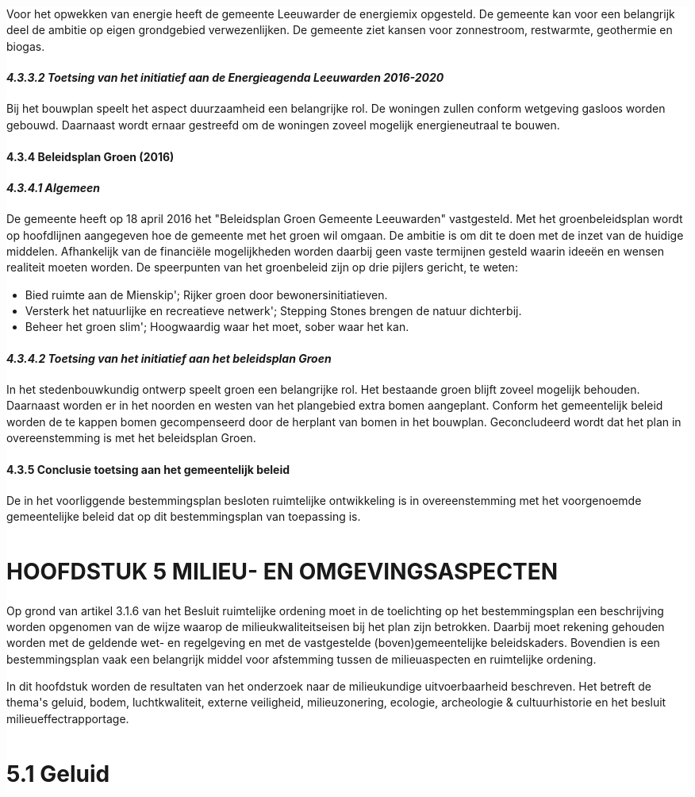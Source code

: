 Voor het opwekken van energie heeft de gemeente Leeuwarder de energiemix opgesteld. De gemeente kan voor een belangrijk deel de ambitie op eigen grondgebied verwezenlijken. De gemeente ziet kansen voor zonnestroom, restwarmte, geothermie en biogas.

#### *4.3.3.2 Toetsing van het initiatief aan de Energieagenda Leeuwarden 2016-2020*

Bij het bouwplan speelt het aspect duurzaamheid een belangrijke rol. De woningen zullen conform wetgeving gasloos worden gebouwd. Daarnaast wordt ernaar gestreefd om de woningen zoveel mogelijk energieneutraal te bouwen.

#### **4.3.4 Beleidsplan Groen (2016)**

#### *4.3.4.1 Algemeen*

De gemeente heeft op 18 april 2016 het "Beleidsplan Groen Gemeente Leeuwarden" vastgesteld. Met het groenbeleidsplan wordt op hoofdlijnen aangegeven hoe de gemeente met het groen wil omgaan. De ambitie is om dit te doen met de inzet van de huidige middelen. Afhankelijk van de financiële mogelijkheden worden daarbij geen vaste termijnen gesteld waarin ideeën en wensen realiteit moeten worden. De speerpunten van het groenbeleid zijn op drie pijlers gericht, te weten:

- Bied ruimte aan de Mienskip'; Rijker groen door bewonersinitiatieven.
- Versterk het natuurlijke en recreatieve netwerk'; Stepping Stones brengen de natuur dichterbij.
- Beheer het groen slim'; Hoogwaardig waar het moet, sober waar het kan.

#### *4.3.4.2 Toetsing van het initiatief aan het beleidsplan Groen*

In het stedenbouwkundig ontwerp speelt groen een belangrijke rol. Het bestaande groen blijft zoveel mogelijk behouden. Daarnaast worden er in het noorden en westen van het plangebied extra bomen aangeplant. Conform het gemeentelijk beleid worden de te kappen bomen gecompenseerd door de herplant van bomen in het bouwplan. Geconcludeerd wordt dat het plan in overeenstemming is met het beleidsplan Groen.

#### **4.3.5 Conclusie toetsing aan het gemeentelijk beleid**

De in het voorliggende bestemmingsplan besloten ruimtelijke ontwikkeling is in overeenstemming met het voorgenoemde gemeentelijke beleid dat op dit bestemmingsplan van toepassing is.

# <span id="page-25-0"></span>**HOOFDSTUK 5 MILIEU- EN OMGEVINGSASPECTEN**

Op grond van artikel 3.1.6 van het Besluit ruimtelijke ordening moet in de toelichting op het bestemmingsplan een beschrijving worden opgenomen van de wijze waarop de milieukwaliteitseisen bij het plan zijn betrokken. Daarbij moet rekening gehouden worden met de geldende wet- en regelgeving en met de vastgestelde (boven)gemeentelijke beleidskaders. Bovendien is een bestemmingsplan vaak een belangrijk middel voor afstemming tussen de milieuaspecten en ruimtelijke ordening.

In dit hoofdstuk worden de resultaten van het onderzoek naar de milieukundige uitvoerbaarheid beschreven. Het betreft de thema's geluid, bodem, luchtkwaliteit, externe veiligheid, milieuzonering, ecologie, archeologie & cultuurhistorie en het besluit milieueffectrapportage.

# <span id="page-25-1"></span>**5.1 Geluid**
